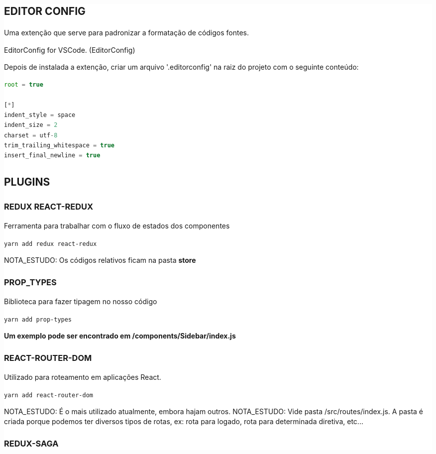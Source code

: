 ## EDITOR CONFIG

Uma extenção que serve para padronizar a formatação de códigos fontes.

EditorConfig for VSCode. (EditorConfig)

Depois de instalada a extenção, criar um arquivo '.editorconfig' na raiz do projeto com o seguinte conteúdo:

```javascript
root = true

[*]
indent_style = space
indent_size = 2
charset = utf-8
trim_trailing_whitespace = true
insert_final_newline = true
```

## PLUGINS

### REDUX REACT-REDUX

Ferramenta para trabalhar com o fluxo de estados dos componentes

```bash
yarn add redux react-redux
```

NOTA_ESTUDO: Os códigos relativos ficam na pasta **store**

### PROP_TYPES

Biblioteca para fazer tipagem no nosso código

```bash
yarn add prop-types
```

**Um exemplo pode ser encontrado em /components/Sidebar/index.js**

### REACT-ROUTER-DOM

Utilizado para roteamento em aplicações React.

```bash
yarn add react-router-dom
```

NOTA_ESTUDO: É o mais utilizado atualmente, embora hajam outros.
NOTA_ESTUDO: Vide pasta /src/routes/index.js. A pasta é criada porque podemos ter diversos tipos de rotas, ex: rota para logado, rota para determinada diretiva, etc...

### REDUX-SAGA
